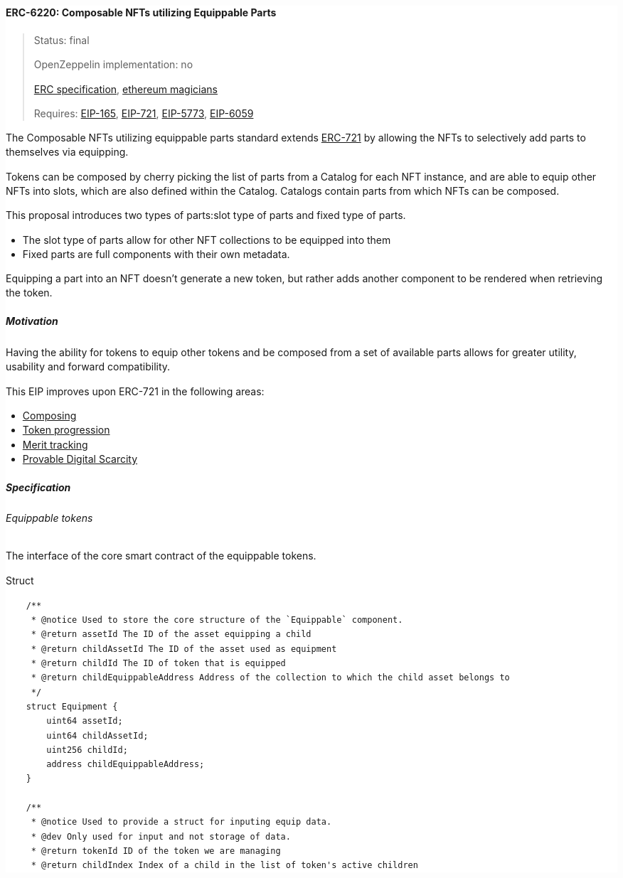 #### ERC-6220: Composable NFTs utilizing Equippable Parts

> Status: final
>
> OpenZeppelin implementation: no
>
> [ERC specification](https://eips.ethereum.org/EIPS/eip-6220), [ethereum magicians](https://ethereum-magicians.org/t/erc-7651-fractionally-represented-non-fungible-token/19176)
>
> Requires: [EIP-165](https://eips.ethereum.org/EIPS/eip-165), [EIP-721](https://eips.ethereum.org/EIPS/eip-721), [EIP-5773](https://eips.ethereum.org/EIPS/eip-5773), [EIP-6059](https://eips.ethereum.org/EIPS/eip-6059)

The Composable NFTs utilizing equippable parts standard extends [ERC-721](https://eips.ethereum.org/EIPS/eip-721) by allowing the NFTs to selectively add parts to themselves via equipping.

Tokens can be composed by cherry picking the list of parts from a Catalog for each NFT instance, and are able to equip other NFTs into slots, which are also defined within the Catalog. Catalogs contain parts from which NFTs can be composed.

This proposal introduces two types of parts:slot type of parts and fixed type of parts. 

- The slot type of parts allow for other NFT collections to be equipped into them
- Fixed parts are full components with their own metadata.

Equipping a part into an NFT doesn’t generate a new token, but rather adds another component to be rendered when retrieving the token.



#####  Motivation

Having the ability for tokens to equip other tokens and be composed from a set of available parts allows for greater utility, usability and forward compatibility.

This EIP improves upon ERC-721 in the following areas:

- [Composing](https://eips.ethereum.org/EIPS/eip-6220#composing)
- [Token progression](https://eips.ethereum.org/EIPS/eip-6220#token-progression)
- [Merit tracking](https://eips.ethereum.org/EIPS/eip-6220#merit-tracking)
- [Provable Digital Scarcity](https://eips.ethereum.org/EIPS/eip-6220#provable-digital-scarcity)

##### Specification

###### Equippable tokens

The interface of the core smart contract of the equippable tokens.

Struct

```solidity
    /**
     * @notice Used to store the core structure of the `Equippable` component.
     * @return assetId The ID of the asset equipping a child
     * @return childAssetId The ID of the asset used as equipment
     * @return childId The ID of token that is equipped
     * @return childEquippableAddress Address of the collection to which the child asset belongs to
     */
    struct Equipment {
        uint64 assetId;
        uint64 childAssetId;
        uint256 childId;
        address childEquippableAddress;
    }

    /**
     * @notice Used to provide a struct for inputing equip data.
     * @dev Only used for input and not storage of data.
     * @return tokenId ID of the token we are managing
     * @return childIndex Index of a child in the list of token's active children
```